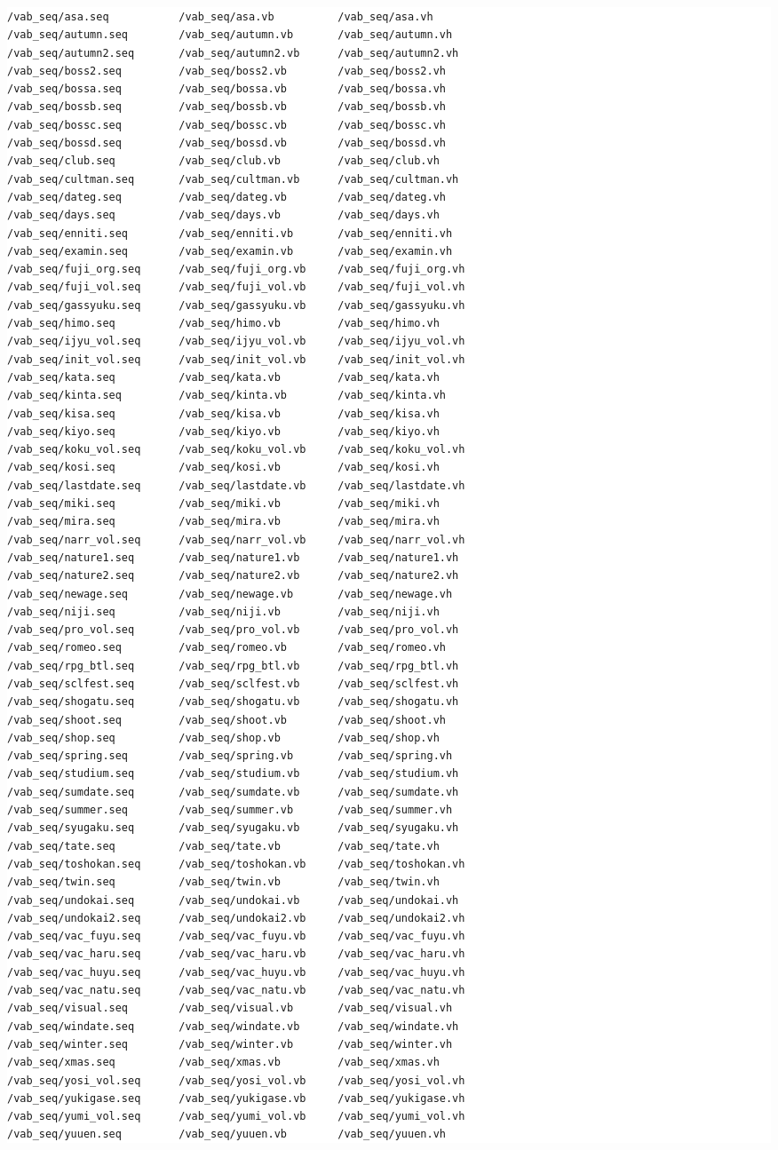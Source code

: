     /vab_seq/asa.seq           /vab_seq/asa.vb          /vab_seq/asa.vh       
    /vab_seq/autumn.seq        /vab_seq/autumn.vb       /vab_seq/autumn.vh
    /vab_seq/autumn2.seq       /vab_seq/autumn2.vb      /vab_seq/autumn2.vh
    /vab_seq/boss2.seq         /vab_seq/boss2.vb        /vab_seq/boss2.vh
    /vab_seq/bossa.seq         /vab_seq/bossa.vb        /vab_seq/bossa.vh
    /vab_seq/bossb.seq         /vab_seq/bossb.vb        /vab_seq/bossb.vh
    /vab_seq/bossc.seq         /vab_seq/bossc.vb        /vab_seq/bossc.vh
    /vab_seq/bossd.seq         /vab_seq/bossd.vb        /vab_seq/bossd.vh
    /vab_seq/club.seq          /vab_seq/club.vb         /vab_seq/club.vh
    /vab_seq/cultman.seq       /vab_seq/cultman.vb      /vab_seq/cultman.vh
    /vab_seq/dateg.seq         /vab_seq/dateg.vb        /vab_seq/dateg.vh
    /vab_seq/days.seq          /vab_seq/days.vb         /vab_seq/days.vh
    /vab_seq/enniti.seq        /vab_seq/enniti.vb       /vab_seq/enniti.vh
    /vab_seq/examin.seq        /vab_seq/examin.vb       /vab_seq/examin.vh
    /vab_seq/fuji_org.seq      /vab_seq/fuji_org.vb     /vab_seq/fuji_org.vh
    /vab_seq/fuji_vol.seq      /vab_seq/fuji_vol.vb     /vab_seq/fuji_vol.vh
    /vab_seq/gassyuku.seq      /vab_seq/gassyuku.vb     /vab_seq/gassyuku.vh
    /vab_seq/himo.seq          /vab_seq/himo.vb         /vab_seq/himo.vh
    /vab_seq/ijyu_vol.seq      /vab_seq/ijyu_vol.vb     /vab_seq/ijyu_vol.vh
    /vab_seq/init_vol.seq      /vab_seq/init_vol.vb     /vab_seq/init_vol.vh
    /vab_seq/kata.seq          /vab_seq/kata.vb         /vab_seq/kata.vh
    /vab_seq/kinta.seq         /vab_seq/kinta.vb        /vab_seq/kinta.vh
    /vab_seq/kisa.seq          /vab_seq/kisa.vb         /vab_seq/kisa.vh
    /vab_seq/kiyo.seq          /vab_seq/kiyo.vb         /vab_seq/kiyo.vh
    /vab_seq/koku_vol.seq      /vab_seq/koku_vol.vb     /vab_seq/koku_vol.vh
    /vab_seq/kosi.seq          /vab_seq/kosi.vb         /vab_seq/kosi.vh
    /vab_seq/lastdate.seq      /vab_seq/lastdate.vb     /vab_seq/lastdate.vh
    /vab_seq/miki.seq          /vab_seq/miki.vb         /vab_seq/miki.vh
    /vab_seq/mira.seq          /vab_seq/mira.vb         /vab_seq/mira.vh
    /vab_seq/narr_vol.seq      /vab_seq/narr_vol.vb     /vab_seq/narr_vol.vh
    /vab_seq/nature1.seq       /vab_seq/nature1.vb      /vab_seq/nature1.vh
    /vab_seq/nature2.seq       /vab_seq/nature2.vb      /vab_seq/nature2.vh
    /vab_seq/newage.seq        /vab_seq/newage.vb       /vab_seq/newage.vh
    /vab_seq/niji.seq          /vab_seq/niji.vb         /vab_seq/niji.vh
    /vab_seq/pro_vol.seq       /vab_seq/pro_vol.vb      /vab_seq/pro_vol.vh
    /vab_seq/romeo.seq         /vab_seq/romeo.vb        /vab_seq/romeo.vh
    /vab_seq/rpg_btl.seq       /vab_seq/rpg_btl.vb      /vab_seq/rpg_btl.vh
    /vab_seq/sclfest.seq       /vab_seq/sclfest.vb      /vab_seq/sclfest.vh
    /vab_seq/shogatu.seq       /vab_seq/shogatu.vb      /vab_seq/shogatu.vh
    /vab_seq/shoot.seq         /vab_seq/shoot.vb        /vab_seq/shoot.vh
    /vab_seq/shop.seq          /vab_seq/shop.vb         /vab_seq/shop.vh
    /vab_seq/spring.seq        /vab_seq/spring.vb       /vab_seq/spring.vh
    /vab_seq/studium.seq       /vab_seq/studium.vb      /vab_seq/studium.vh
    /vab_seq/sumdate.seq       /vab_seq/sumdate.vb      /vab_seq/sumdate.vh
    /vab_seq/summer.seq        /vab_seq/summer.vb       /vab_seq/summer.vh
    /vab_seq/syugaku.seq       /vab_seq/syugaku.vb      /vab_seq/syugaku.vh
    /vab_seq/tate.seq          /vab_seq/tate.vb         /vab_seq/tate.vh
    /vab_seq/toshokan.seq      /vab_seq/toshokan.vb     /vab_seq/toshokan.vh
    /vab_seq/twin.seq          /vab_seq/twin.vb         /vab_seq/twin.vh
    /vab_seq/undokai.seq       /vab_seq/undokai.vb      /vab_seq/undokai.vh
    /vab_seq/undokai2.seq      /vab_seq/undokai2.vb     /vab_seq/undokai2.vh
    /vab_seq/vac_fuyu.seq      /vab_seq/vac_fuyu.vb     /vab_seq/vac_fuyu.vh
    /vab_seq/vac_haru.seq      /vab_seq/vac_haru.vb     /vab_seq/vac_haru.vh
    /vab_seq/vac_huyu.seq      /vab_seq/vac_huyu.vb     /vab_seq/vac_huyu.vh
    /vab_seq/vac_natu.seq      /vab_seq/vac_natu.vb     /vab_seq/vac_natu.vh
    /vab_seq/visual.seq        /vab_seq/visual.vb       /vab_seq/visual.vh
    /vab_seq/windate.seq       /vab_seq/windate.vb      /vab_seq/windate.vh
    /vab_seq/winter.seq        /vab_seq/winter.vb       /vab_seq/winter.vh
    /vab_seq/xmas.seq          /vab_seq/xmas.vb         /vab_seq/xmas.vh
    /vab_seq/yosi_vol.seq      /vab_seq/yosi_vol.vb     /vab_seq/yosi_vol.vh
    /vab_seq/yukigase.seq      /vab_seq/yukigase.vb     /vab_seq/yukigase.vh
    /vab_seq/yumi_vol.seq      /vab_seq/yumi_vol.vb     /vab_seq/yumi_vol.vh
    /vab_seq/yuuen.seq         /vab_seq/yuuen.vb        /vab_seq/yuuen.vh
